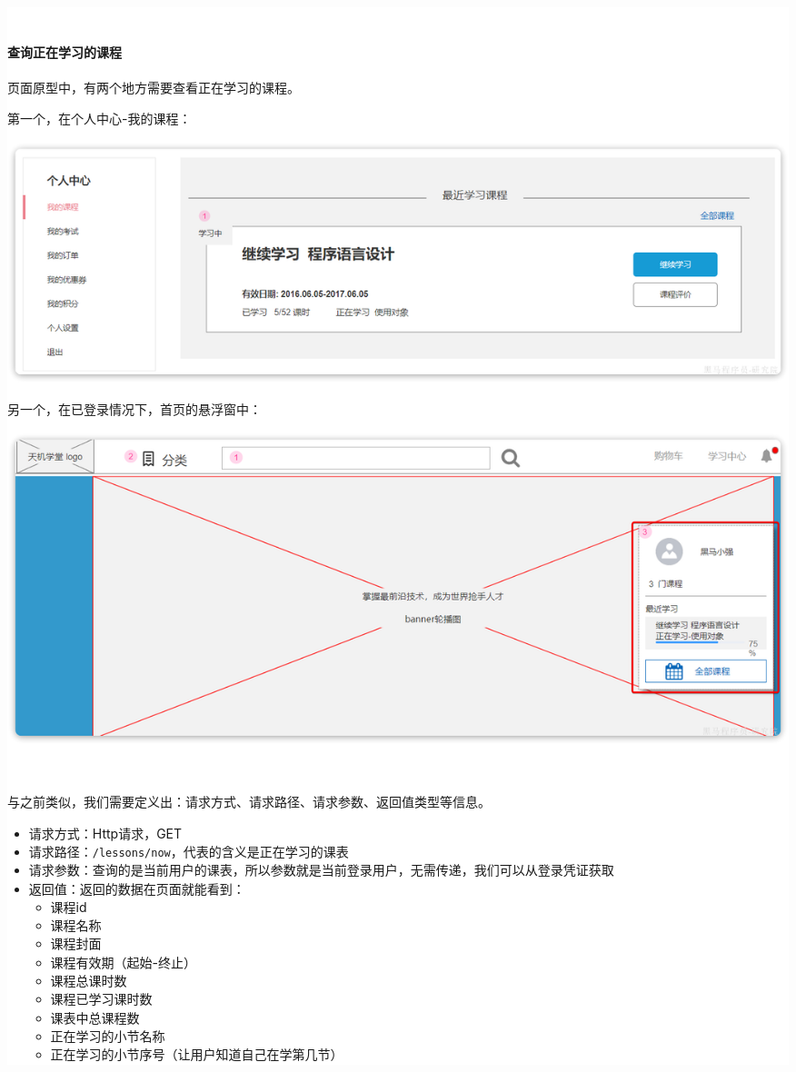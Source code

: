 <br/>

#### 查询正在学习的课程

页面原型中，有两个地方需要查看正在学习的课程。

第一个，在个人中心-我的课程：

![img](./assets/20230725151654175.jpg)

另一个，在已登录情况下，首页的悬浮窗中：

![img](./assets/20230725151654716.jpg)

<br/>

与之前类似，我们需要定义出：请求方式、请求路径、请求参数、返回值类型等信息。

- 请求方式：Http请求，GET
- 请求路径：`/lessons/now`，代表的含义是正在学习的课表
- 请求参数：查询的是当前用户的课表，所以参数就是当前登录用户，无需传递，我们可以从登录凭证获取
- 返回值：返回的数据在页面就能看到：
  - 课程id
  - 课程名称
  - 课程封面
  - 课程有效期（起始-终止）
  - 课程总课时数
  - 课程已学习课时数
  - 课表中总课程数
  - 正在学习的小节名称
  - 正在学习的小节序号（让用户知道自己在学第几节）

